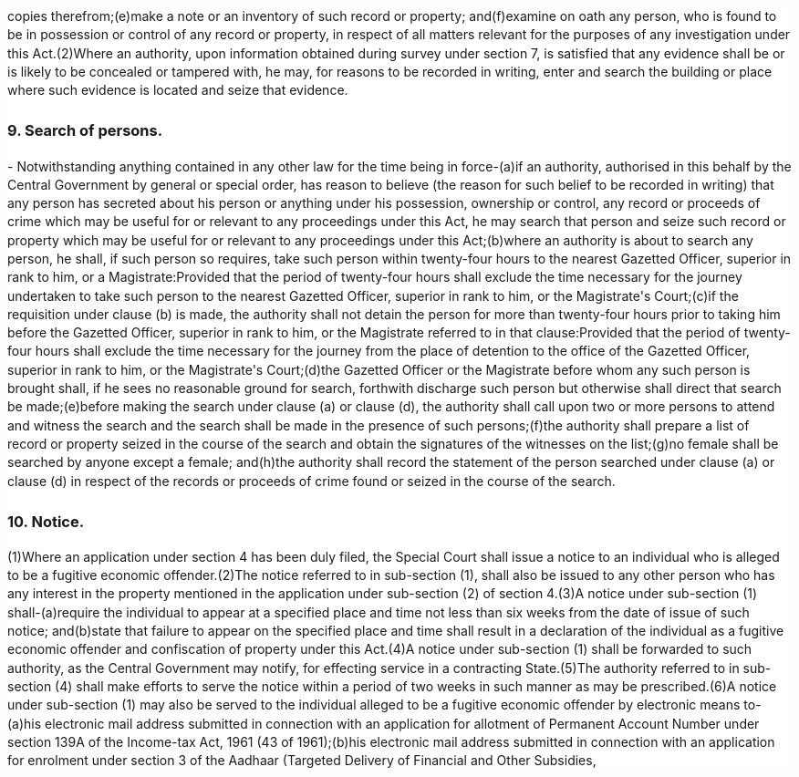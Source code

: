 copies therefrom;(e)make a note or an inventory of such record or property;
and(f)examine on oath any person, who is found to be in possession or control
of any record or property, in respect of all matters relevant for the purposes
of any investigation under this Act.(2)Where an authority, upon information
obtained during survey under section 7, is satisfied that any evidence shall
be or is likely to be concealed or tampered with, he may, for reasons to be
recorded in writing, enter and search the building or place where such
evidence is located and seize that evidence.

### 9. Search of persons.

\- Notwithstanding anything contained in any other law for the time being in
force-(a)if an authority, authorised in this behalf by the Central Government
by general or special order, has reason to believe (the reason for such belief
to be recorded in writing) that any person has secreted about his person or
anything under his possession, ownership or control, any record or proceeds of
crime which may be useful for or relevant to any proceedings under this Act,
he may search that person and seize such record or property which may be
useful for or relevant to any proceedings under this Act;(b)where an authority
is about to search any person, he shall, if such person so requires, take such
person within twenty-four hours to the nearest Gazetted Officer, superior in
rank to him, or a Magistrate:Provided that the period of twenty-four hours
shall exclude the time necessary for the journey undertaken to take such
person to the nearest Gazetted Officer, superior in rank to him, or the
Magistrate's Court;(c)if the requisition under clause (b) is made, the
authority shall not detain the person for more than twenty-four hours prior to
taking him before the Gazetted Officer, superior in rank to him, or the
Magistrate referred to in that clause:Provided that the period of twenty-four
hours shall exclude the time necessary for the journey from the place of
detention to the office of the Gazetted Officer, superior in rank to him, or
the Magistrate's Court;(d)the Gazetted Officer or the Magistrate before whom
any such person is brought shall, if he sees no reasonable ground for search,
forthwith discharge such person but otherwise shall direct that search be
made;(e)before making the search under clause (a) or clause (d), the authority
shall call upon two or more persons to attend and witness the search and the
search shall be made in the presence of such persons;(f)the authority shall
prepare a list of record or property seized in the course of the search and
obtain the signatures of the witnesses on the list;(g)no female shall be
searched by anyone except a female; and(h)the authority shall record the
statement of the person searched under clause (a) or clause (d) in respect of
the records or proceeds of crime found or seized in the course of the search.

### 10. Notice.

(1)Where an application under section 4 has been duly filed, the Special Court
shall issue a notice to an individual who is alleged to be a fugitive economic
offender.(2)The notice referred to in sub-section (1), shall also be issued to
any other person who has any interest in the property mentioned in the
application under sub-section (2) of section 4.(3)A notice under sub-section
(1) shall-(a)require the individual to appear at a specified place and time
not less than six weeks from the date of issue of such notice; and(b)state
that failure to appear on the specified place and time shall result in a
declaration of the individual as a fugitive economic offender and confiscation
of property under this Act.(4)A notice under sub-section (1) shall be
forwarded to such authority, as the Central Government may notify, for
effecting service in a contracting State.(5)The authority referred to in sub-
section (4) shall make efforts to serve the notice within a period of two
weeks in such manner as may be prescribed.(6)A notice under sub-section (1)
may also be served to the individual alleged to be a fugitive economic
offender by electronic means to-(a)his electronic mail address submitted in
connection with an application for allotment of Permanent Account Number under
section 139A of the Income-tax Act, 1961 (43 of 1961);(b)his electronic mail
address submitted in connection with an application for enrolment under
section 3 of the Aadhaar (Targeted Delivery of Financial and Other Subsidies,